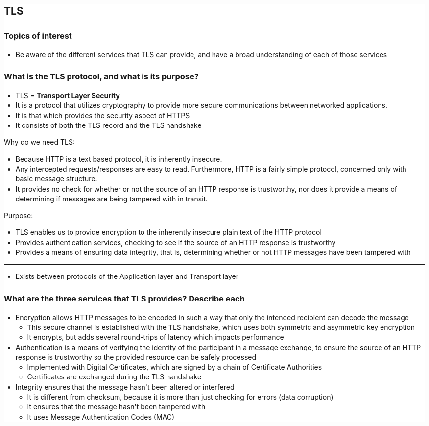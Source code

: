 ## TLS

### Topics of interest

* Be aware of the different services that TLS can provide, and have a broad understanding of each of those services

### What is the TLS protocol, and what is its purpose?

* TLS = **Transport Layer Security**
* It is a protocol that utilizes cryptography to provide more secure communications between networked applications.
* It is that which provides the security aspect of HTTPS
* It consists of both the TLS record and the TLS handshake

Why do we need TLS:

* Because HTTP is a text based protocol, it is inherently insecure.
* Any intercepted requests/responses are easy to read. Furthermore, HTTP is a fairly simple protocol, concerned only with basic message structure.
* It provides no check for whether or not the source of an HTTP response is trustworthy, nor does it provide a means of determining if messages are being tampered with in transit.

Purpose:

* TLS enables us to provide encryption to the inherently insecure plain text of the HTTP protocol
* Provides authentication services, checking to see if the source of an HTTP response is trustworthy
* Provides a means of ensuring data integrity, that is, determining whether or not HTTP messages have been tampered with

___

* Exists between protocols of the Application layer and Transport layer

### What are the three services that TLS provides? Describe each

* Encryption allows HTTP messages to be encoded in such a way that only the intended recipient can decode the message
  * This secure channel is established with the TLS handshake, which uses both symmetric and asymmetric key encryption
  * It encrypts, but adds several round-trips of latency which impacts performance
* Authentication is a means of verifying the identity of the participant in a message exchange, to ensure the source of an HTTP response is trustworthy so the provided resource can be safely processed
  * Implemented with Digital Certificates, which are signed by a chain of Certificate Authorities
  * Certificates are exchanged during the TLS handshake
* Integrity ensures that the message hasn't been altered or interfered
  * It is different from checksum, because it is more than just checking for errors (data corruption)
  * It ensures that the message hasn't been tampered with
  * It uses Message Authentication Codes (MAC)
